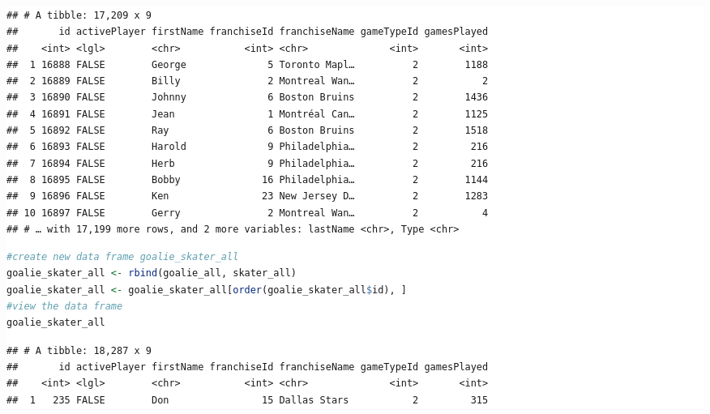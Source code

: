     ## # A tibble: 17,209 x 9
    ##       id activePlayer firstName franchiseId franchiseName gameTypeId gamesPlayed
    ##    <int> <lgl>        <chr>           <int> <chr>              <int>       <int>
    ##  1 16888 FALSE        George              5 Toronto Mapl…          2        1188
    ##  2 16889 FALSE        Billy               2 Montreal Wan…          2           2
    ##  3 16890 FALSE        Johnny              6 Boston Bruins          2        1436
    ##  4 16891 FALSE        Jean                1 Montréal Can…          2        1125
    ##  5 16892 FALSE        Ray                 6 Boston Bruins          2        1518
    ##  6 16893 FALSE        Harold              9 Philadelphia…          2         216
    ##  7 16894 FALSE        Herb                9 Philadelphia…          2         216
    ##  8 16895 FALSE        Bobby              16 Philadelphia…          2        1144
    ##  9 16896 FALSE        Ken                23 New Jersey D…          2        1283
    ## 10 16897 FALSE        Gerry               2 Montreal Wan…          2           4
    ## # … with 17,199 more rows, and 2 more variables: lastName <chr>, Type <chr>

``` r
#create new data frame goalie_skater_all
goalie_skater_all <- rbind(goalie_all, skater_all)
goalie_skater_all <- goalie_skater_all[order(goalie_skater_all$id), ]
#view the data frame
goalie_skater_all
```

    ## # A tibble: 18,287 x 9
    ##       id activePlayer firstName franchiseId franchiseName gameTypeId gamesPlayed
    ##    <int> <lgl>        <chr>           <int> <chr>              <int>       <int>
    ##  1   235 FALSE        Don                15 Dallas Stars           2         315